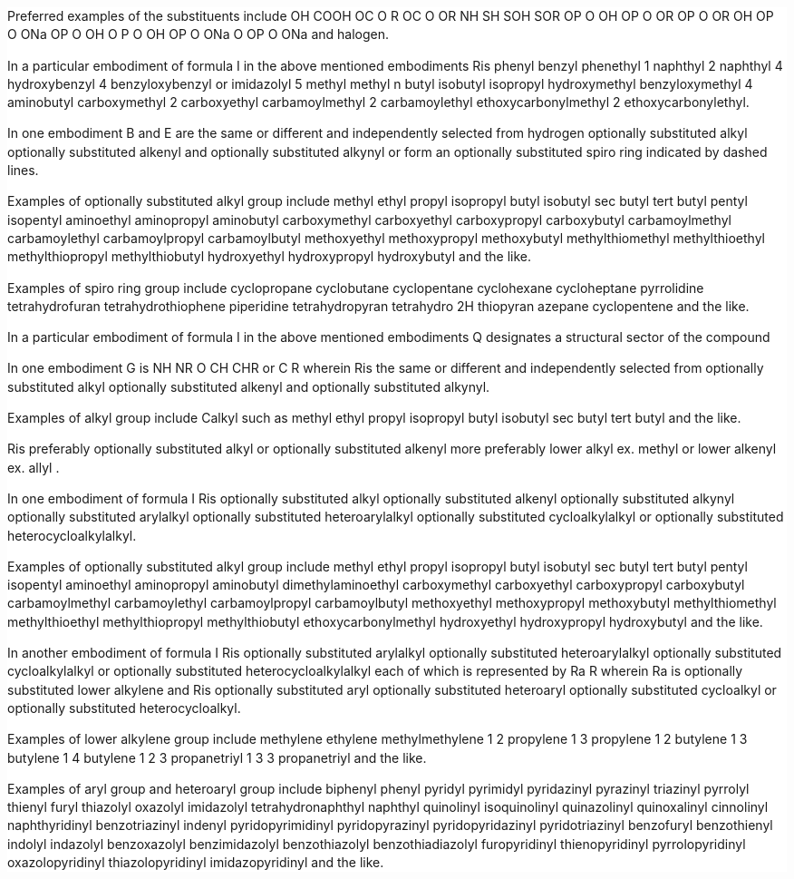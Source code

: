 Preferred examples of the substituents include OH COOH OC O R OC O OR NH SH SOH SOR OP O OH OP O OR OP O OR OH OP O ONa OP O OH O P O OH OP O ONa O OP O ONa and halogen.

In a particular embodiment of formula I in the above mentioned embodiments Ris phenyl benzyl phenethyl 1 naphthyl 2 naphthyl 4 hydroxybenzyl 4 benzyloxybenzyl or imidazolyl 5 methyl methyl n butyl isobutyl isopropyl hydroxymethyl benzyloxymethyl 4 aminobutyl carboxymethyl 2 carboxyethyl carbamoylmethyl 2 carbamoylethyl ethoxycarbonylmethyl 2 ethoxycarbonylethyl.

In one embodiment B and E are the same or different and independently selected from hydrogen optionally substituted alkyl optionally substituted alkenyl and optionally substituted alkynyl or form an optionally substituted spiro ring indicated by dashed lines.

Examples of optionally substituted alkyl group include methyl ethyl propyl isopropyl butyl isobutyl sec butyl tert butyl pentyl isopentyl aminoethyl aminopropyl aminobutyl carboxymethyl carboxyethyl carboxypropyl carboxybutyl carbamoylmethyl carbamoylethyl carbamoylpropyl carbamoylbutyl methoxyethyl methoxypropyl methoxybutyl methylthiomethyl methylthioethyl methylthiopropyl methylthiobutyl hydroxyethyl hydroxypropyl hydroxybutyl and the like.

Examples of spiro ring group include cyclopropane cyclobutane cyclopentane cyclohexane cycloheptane pyrrolidine tetrahydrofuran tetrahydrothiophene piperidine tetrahydropyran tetrahydro 2H thiopyran azepane cyclopentene and the like.

In a particular embodiment of formula I in the above mentioned embodiments Q designates a structural sector of the compound 

In one embodiment G is NH NR O CH CHR or C R wherein Ris the same or different and independently selected from optionally substituted alkyl optionally substituted alkenyl and optionally substituted alkynyl.

Examples of alkyl group include Calkyl such as methyl ethyl propyl isopropyl butyl isobutyl sec butyl tert butyl and the like.

Ris preferably optionally substituted alkyl or optionally substituted alkenyl more preferably lower alkyl ex. methyl or lower alkenyl ex. allyl .

In one embodiment of formula I Ris optionally substituted alkyl optionally substituted alkenyl optionally substituted alkynyl optionally substituted arylalkyl optionally substituted heteroarylalkyl optionally substituted cycloalkylalkyl or optionally substituted heterocycloalkylalkyl.

Examples of optionally substituted alkyl group include methyl ethyl propyl isopropyl butyl isobutyl sec butyl tert butyl pentyl isopentyl aminoethyl aminopropyl aminobutyl dimethylaminoethyl carboxymethyl carboxyethyl carboxypropyl carboxybutyl carbamoylmethyl carbamoylethyl carbamoylpropyl carbamoylbutyl methoxyethyl methoxypropyl methoxybutyl methylthiomethyl methylthioethyl methylthiopropyl methylthiobutyl ethoxycarbonylmethyl hydroxyethyl hydroxypropyl hydroxybutyl and the like.

In another embodiment of formula I Ris optionally substituted arylalkyl optionally substituted heteroarylalkyl optionally substituted cycloalkylalkyl or optionally substituted heterocycloalkylalkyl each of which is represented by Ra R wherein Ra is optionally substituted lower alkylene and Ris optionally substituted aryl optionally substituted heteroaryl optionally substituted cycloalkyl or optionally substituted heterocycloalkyl.

Examples of lower alkylene group include methylene ethylene methylmethylene 1 2 propylene 1 3 propylene 1 2 butylene 1 3 butylene 1 4 butylene 1 2 3 propanetriyl 1 3 3 propanetriyl and the like.

Examples of aryl group and heteroaryl group include biphenyl phenyl pyridyl pyrimidyl pyridazinyl pyrazinyl triazinyl pyrrolyl thienyl furyl thiazolyl oxazolyl imidazolyl tetrahydronaphthyl naphthyl quinolinyl isoquinolinyl quinazolinyl quinoxalinyl cinnolinyl naphthyridinyl benzotriazinyl indenyl pyridopyrimidinyl pyridopyrazinyl pyridopyridazinyl pyridotriazinyl benzofuryl benzothienyl indolyl indazolyl benzoxazolyl benzimidazolyl benzothiazolyl benzothiadiazolyl furopyridinyl thienopyridinyl pyrrolopyridinyl oxazolopyridinyl thiazolopyridinyl imidazopyridinyl and the like.
